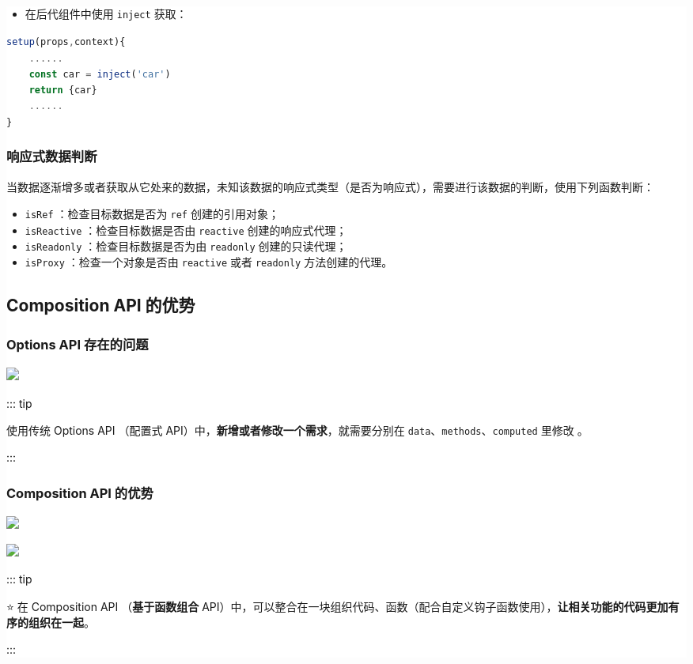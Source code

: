 + 在后代组件中使用 `inject` 获取：

```js
setup(props,context){
	......
    const car = inject('car')
    return {car}
	......
}
```



### 响应式数据判断

当数据逐渐增多或者获取从它处来的数据，未知该数据的响应式类型（是否为响应式），需要进行该数据的判断，使用下列函数判断：

+ `isRef` ：检查目标数据是否为 `ref` 创建的引用对象；
+ `isReactive` ：检查目标数据是否由 `reactive` 创建的响应式代理；
+ `isReadonly` ：检查目标数据是否为由 `readonly` 创建的只读代理；
+ `isProxy` ：检查一个对象是否由 `reactive` 或者 `readonly` 方法创建的代理。



## Composition API 的优势

### Options API 存在的问题

![](https://cdn.jsdelivr.net/gh/simon1uo/image-flow@master/image/EReLGK.gif)

::: tip

使用传统 Options API （配置式 API）中，**新增或者修改一个需求**，就需要分别在 `data`、`methods`、`computed` 里修改 。

:::



### Composition API 的优势

![](https://cdn.jsdelivr.net/gh/simon1uo/image-flow@master/image/256pe6.gif)

![](https://cdn.jsdelivr.net/gh/simon1uo/image-flow@master/image/duDTPa.gif)

::: tip

:star: 在 Composition API （**基于函数组合** API）中，可以整合在一块组织代码、函数（配合自定义钩子函数使用），**让相关功能的代码更加有序的组织在一起**。

:::
